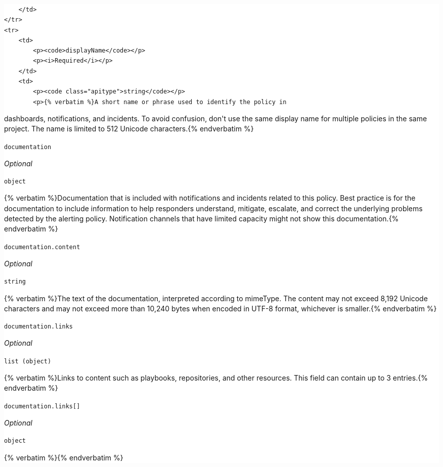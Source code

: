         </td>
    </tr>
    <tr>
        <td>
            <p><code>displayName</code></p>
            <p><i>Required</i></p>
        </td>
        <td>
            <p><code class="apitype">string</code></p>
            <p>{% verbatim %}A short name or phrase used to identify the policy in
dashboards, notifications, and incidents. To avoid confusion, don't use
the same display name for multiple policies in the same project. The
name is limited to 512 Unicode characters.{% endverbatim %}</p>
        </td>
    </tr>
    <tr>
        <td>
            <p><code>documentation</code></p>
            <p><i>Optional</i></p>
        </td>
        <td>
            <p><code class="apitype">object</code></p>
            <p>{% verbatim %}Documentation that is included with notifications and incidents related
to this policy. Best practice is for the documentation to include information
to help responders understand, mitigate, escalate, and correct the underlying
problems detected by the alerting policy. Notification channels that have
limited capacity might not show this documentation.{% endverbatim %}</p>
        </td>
    </tr>
    <tr>
        <td>
            <p><code>documentation.content</code></p>
            <p><i>Optional</i></p>
        </td>
        <td>
            <p><code class="apitype">string</code></p>
            <p>{% verbatim %}The text of the documentation, interpreted according to mimeType.
The content may not exceed 8,192 Unicode characters and may not
exceed more than 10,240 bytes when encoded in UTF-8 format,
whichever is smaller.{% endverbatim %}</p>
        </td>
    </tr>
    <tr>
        <td>
            <p><code>documentation.links</code></p>
            <p><i>Optional</i></p>
        </td>
        <td>
            <p><code class="apitype">list (object)</code></p>
            <p>{% verbatim %}Links to content such as playbooks, repositories, and other resources. This field can contain up to 3 entries.{% endverbatim %}</p>
        </td>
    </tr>
    <tr>
        <td>
            <p><code>documentation.links[]</code></p>
            <p><i>Optional</i></p>
        </td>
        <td>
            <p><code class="apitype">object</code></p>
            <p>{% verbatim %}{% endverbatim %}</p>
        </td>
    </tr>
    <tr>